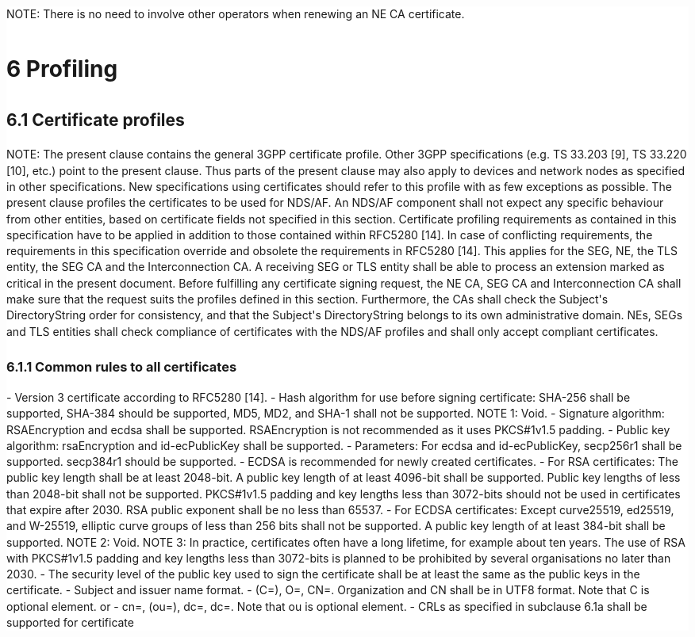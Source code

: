 NOTE: There is no need to involve other operators when renewing an NE CA
certificate.
# 6 Profiling
## 6.1 Certificate profiles
NOTE: The present clause contains the general 3GPP certificate profile. Other
3GPP specifications (e.g. TS 33.203 [9], TS 33.220 [10], etc.) point to the
present clause. Thus parts of the present clause may also apply to devices and
network nodes as specified in other specifications. New specifications using
certificates should refer to this profile with as few exceptions as possible.
The present clause profiles the certificates to be used for NDS/AF. An NDS/AF
component shall not expect any specific behaviour from other entities, based
on certificate fields not specified in this section.
Certificate profiling requirements as contained in this specification have to
be applied in addition to those contained within RFC5280 [14]. In case of
conflicting requirements, the requirements in this specification override and
obsolete the requirements in RFC5280 [14]. This applies for the SEG, NE, the
TLS entity, the SEG CA and the Interconnection CA.
A receiving SEG or TLS entity shall be able to process an extension marked as
critical in the present document.
Before fulfilling any certificate signing request, the NE CA, SEG CA and
Interconnection CA shall make sure that the request suits the profiles defined
in this section. Furthermore, the CAs shall check the Subject\'s
DirectoryString order for consistency, and that the Subject\'s DirectoryString
belongs to its own administrative domain.
NEs, SEGs and TLS entities shall check compliance of certificates with the
NDS/AF profiles and shall only accept compliant certificates.
### 6.1.1 Common rules to all certificates
\- Version 3 certificate according to RFC5280 [14].
\- Hash algorithm for use before signing certificate: SHA-256 shall be
supported, SHA-384 should be supported, MD5, MD2, and SHA-1 shall not be
supported.
NOTE 1: Void.
\- Signature algorithm: RSAEncryption and ecdsa shall be supported.
RSAEncryption is not recommended as it uses PKCS#1v1.5 padding.
\- Public key algorithm: rsaEncryption and id-ecPublicKey shall be supported.
\- Parameters: For ecdsa and id-ecPublicKey, secp256r1 shall be supported.
secp384r1 should be supported.
\- ECDSA is recommended for newly created certificates.
\- For RSA certificates: The public key length shall be at least 2048-bit. A
public key length of at least 4096-bit shall be supported. Public key lengths
of less than 2048-bit shall not be supported. PKCS#1v1.5 padding and key
lengths less than 3072-bits should not be used in certificates that expire
after 2030. RSA public exponent shall be no less than 65537.
\- For ECDSA certificates: Except curve25519, ed25519, and W-25519, elliptic
curve groups of less than 256 bits shall not be supported. A public key length
of at least 384-bit shall be supported.
NOTE 2: Void.
NOTE 3: In practice, certificates often have a long lifetime, for example
about ten years. The use of RSA with PKCS#1v1.5 padding and key lengths less
than 3072-bits is planned to be prohibited by several organisations no later
than 2030.
\- The security level of the public key used to sign the certificate shall be
at least the same as the public keys in the certificate.
\- Subject and issuer name format.
\- (C=\), O=\, CN=\.
Organization and CN shall be in UTF8 format. Note that C is optional element.
or
\- cn=\, (ou=\), dc=\, dc=\. Note that ou
is optional element.
\- CRLs as specified in subclause 6.1a shall be supported for certificate